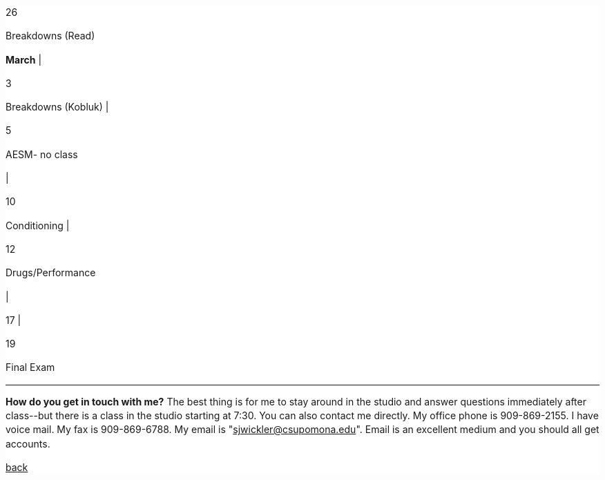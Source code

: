 26

Breakdowns (Read)  
  
**March** |

3

Breakdowns (Kobluk)  |

5

AESM- no class  
  
|

10

Conditioning  |

12

Drugs/Performance  
  
|

17  |

19

Final Exam  
  
** **

**How do you get in touch with me?** The best thing is for me to stay around
in the studio and answer questions immediately after class--but there is a
class in the studio starting at 7:30. You can also contact me directly. My
office phone is 909-869-2155. I have voice mail. My fax is 909-869-6788. My
email is  "sjwickler@csupomona.edu". Email is an excellent medium and you
should all get accounts.

[back](index.html)

